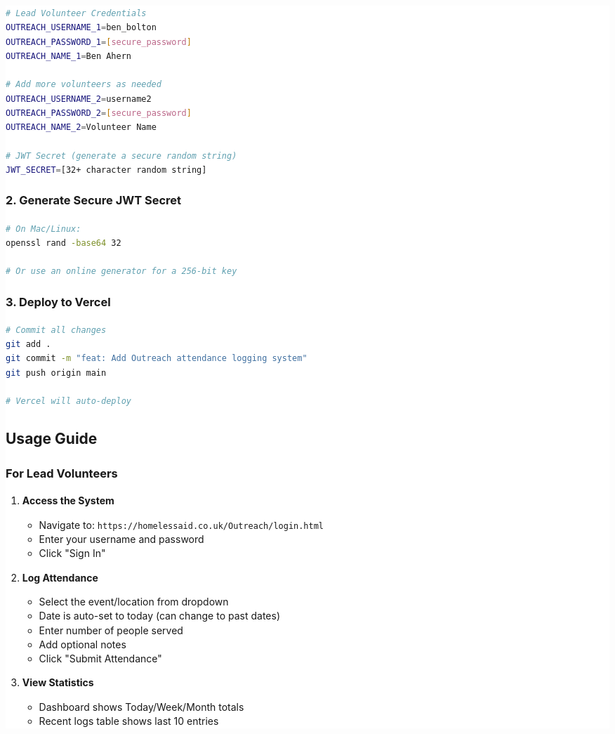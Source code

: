 ```bash
# Lead Volunteer Credentials
OUTREACH_USERNAME_1=ben_bolton
OUTREACH_PASSWORD_1=[secure_password]
OUTREACH_NAME_1=Ben Ahern

# Add more volunteers as needed
OUTREACH_USERNAME_2=username2
OUTREACH_PASSWORD_2=[secure_password]
OUTREACH_NAME_2=Volunteer Name

# JWT Secret (generate a secure random string)
JWT_SECRET=[32+ character random string]
```

### 2. Generate Secure JWT Secret

```bash
# On Mac/Linux:
openssl rand -base64 32

# Or use an online generator for a 256-bit key
```

### 3. Deploy to Vercel

```bash
# Commit all changes
git add .
git commit -m "feat: Add Outreach attendance logging system"
git push origin main

# Vercel will auto-deploy
```

## Usage Guide

### For Lead Volunteers

1. **Access the System**
   - Navigate to: `https://homelessaid.co.uk/Outreach/login.html`
   - Enter your username and password
   - Click "Sign In"

2. **Log Attendance**
   - Select the event/location from dropdown
   - Date is auto-set to today (can change to past dates)
   - Enter number of people served
   - Add optional notes
   - Click "Submit Attendance"

3. **View Statistics**
   - Dashboard shows Today/Week/Month totals
   - Recent logs table shows last 10 entries
